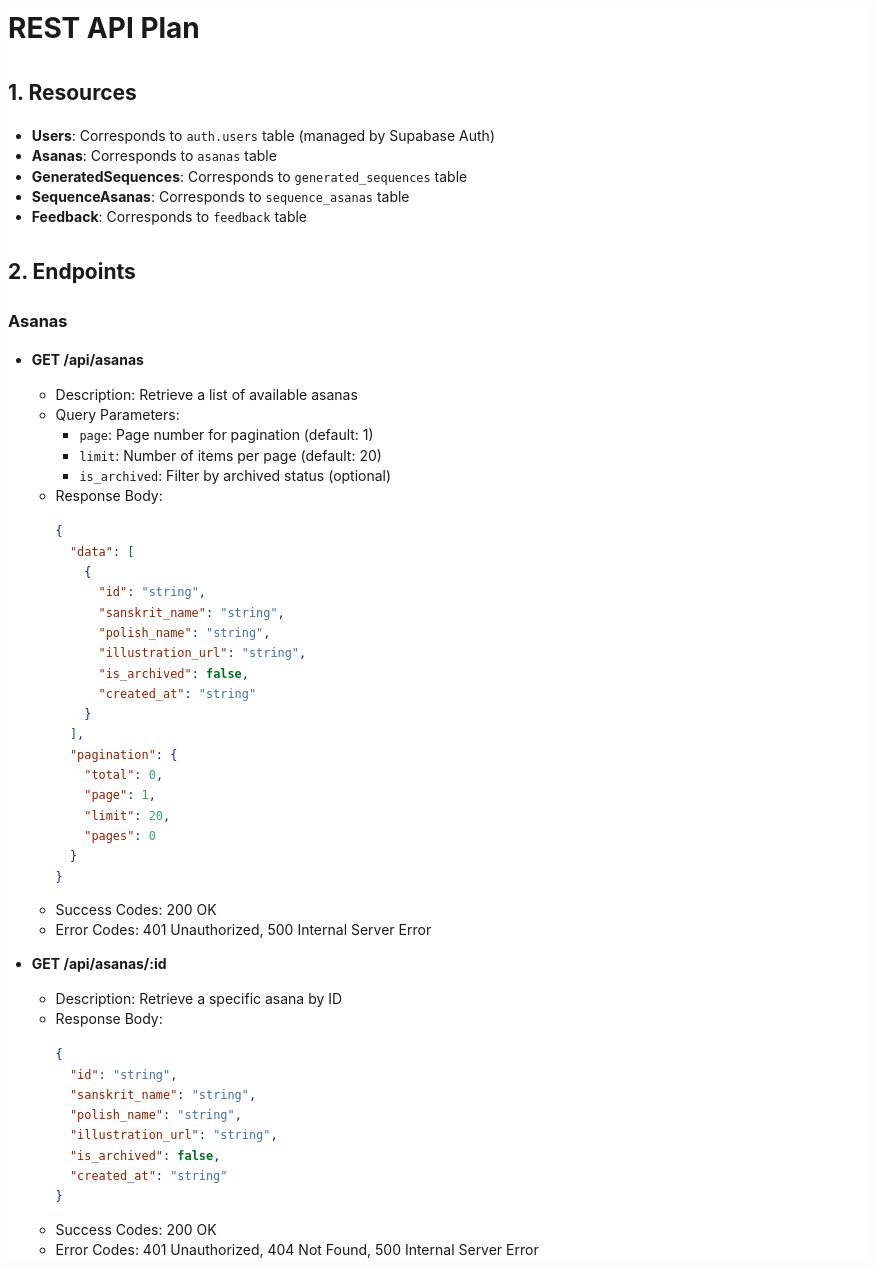 # REST API Plan

## 1. Resources

- **Users**: Corresponds to `auth.users` table (managed by Supabase Auth)
- **Asanas**: Corresponds to `asanas` table
- **GeneratedSequences**: Corresponds to `generated_sequences` table
- **SequenceAsanas**: Corresponds to `sequence_asanas` table
- **Feedback**: Corresponds to `feedback` table

## 2. Endpoints

### Asanas

- **GET /api/asanas**
  - Description: Retrieve a list of available asanas
  - Query Parameters:
    - `page`: Page number for pagination (default: 1)
    - `limit`: Number of items per page (default: 20)
    - `is_archived`: Filter by archived status (optional)
  - Response Body:
    ```json
    {
      "data": [
        {
          "id": "string",
          "sanskrit_name": "string",
          "polish_name": "string",
          "illustration_url": "string",
          "is_archived": false,
          "created_at": "string"
        }
      ],
      "pagination": {
        "total": 0,
        "page": 1,
        "limit": 20,
        "pages": 0
      }
    }
    ```
  - Success Codes: 200 OK
  - Error Codes: 401 Unauthorized, 500 Internal Server Error

- **GET /api/asanas/:id**
  - Description: Retrieve a specific asana by ID
  - Response Body:
    ```json
    {
      "id": "string",
      "sanskrit_name": "string",
      "polish_name": "string",
      "illustration_url": "string",
      "is_archived": false,
      "created_at": "string"
    }
    ```
  - Success Codes: 200 OK
  - Error Codes: 401 Unauthorized, 404 Not Found, 500 Internal Server Error
